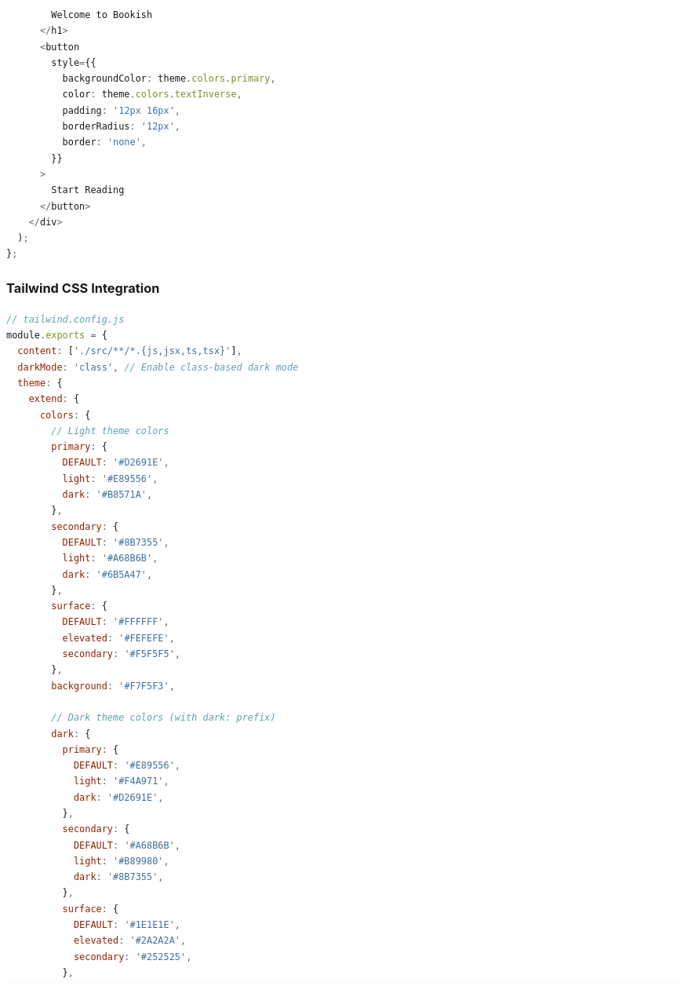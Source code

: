 ```typescript
        Welcome to Bookish
      </h1>
      <button 
        style={{
          backgroundColor: theme.colors.primary,
          color: theme.colors.textInverse,
          padding: '12px 16px',
          borderRadius: '12px',
          border: 'none',
        }}
      >
        Start Reading
      </button>
    </div>
  );
};
```

### Tailwind CSS Integration

```javascript
// tailwind.config.js
module.exports = {
  content: ['./src/**/*.{js,jsx,ts,tsx}'],
  darkMode: 'class', // Enable class-based dark mode
  theme: {
    extend: {
      colors: {
        // Light theme colors
        primary: {
          DEFAULT: '#D2691E',
          light: '#E89556',
          dark: '#B8571A',
        },
        secondary: {
          DEFAULT: '#8B7355',
          light: '#A68B6B',
          dark: '#6B5A47',
        },
        surface: {
          DEFAULT: '#FFFFFF',
          elevated: '#FEFEFE',
          secondary: '#F5F5F5',
        },
        background: '#F7F5F3',
        
        // Dark theme colors (with dark: prefix)
        dark: {
          primary: {
            DEFAULT: '#E89556',
            light: '#F4A971',
            dark: '#D2691E',
          },
          secondary: {
            DEFAULT: '#A68B6B',
            light: '#B89980',
            dark: '#8B7355',
          },
          surface: {
            DEFAULT: '#1E1E1E',
            elevated: '#2A2A2A',
            secondary: '#252525',
          },
```